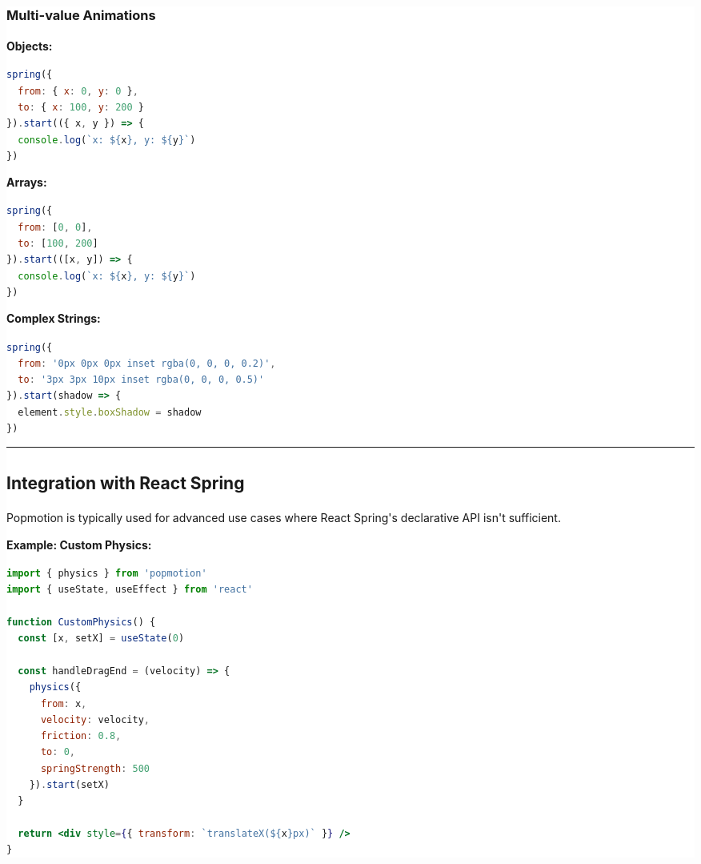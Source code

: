 ### Multi-value Animations

**Objects:**
```javascript
spring({
  from: { x: 0, y: 0 },
  to: { x: 100, y: 200 }
}).start(({ x, y }) => {
  console.log(`x: ${x}, y: ${y}`)
})
```

**Arrays:**
```javascript
spring({
  from: [0, 0],
  to: [100, 200]
}).start(([x, y]) => {
  console.log(`x: ${x}, y: ${y}`)
})
```

**Complex Strings:**
```javascript
spring({
  from: '0px 0px 0px inset rgba(0, 0, 0, 0.2)',
  to: '3px 3px 10px inset rgba(0, 0, 0, 0.5)'
}).start(shadow => {
  element.style.boxShadow = shadow
})
```

---

## Integration with React Spring

Popmotion is typically used for advanced use cases where React Spring's declarative API isn't sufficient.

**Example: Custom Physics:**
```jsx
import { physics } from 'popmotion'
import { useState, useEffect } from 'react'

function CustomPhysics() {
  const [x, setX] = useState(0)

  const handleDragEnd = (velocity) => {
    physics({
      from: x,
      velocity: velocity,
      friction: 0.8,
      to: 0,
      springStrength: 500
    }).start(setX)
  }

  return <div style={{ transform: `translateX(${x}px)` }} />
}
```

